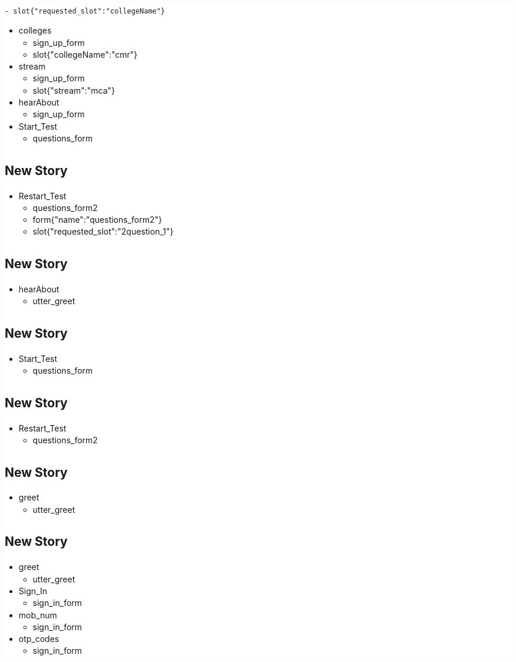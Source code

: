     - slot{"requested_slot":"collegeName"}
* colleges
    - sign_up_form
    - slot{"collegeName":"cmr"}
* stream
    - sign_up_form
    - slot{"stream":"mca"}
* hearAbout
    - sign_up_form
* Start_Test
    - questions_form

## New Story

* Restart_Test
    - questions_form2
    - form{"name":"questions_form2"}
    - slot{"requested_slot":"2question_1"}

## New Story

* hearAbout
    - utter_greet

## New Story

* Start_Test
    - questions_form

## New Story

* Restart_Test
    - questions_form2

## New Story

* greet
    - utter_greet

## New Story

* greet
    - utter_greet
* Sign_In
    - sign_in_form
* mob_num
    - sign_in_form
* otp_codes
    - sign_in_form
